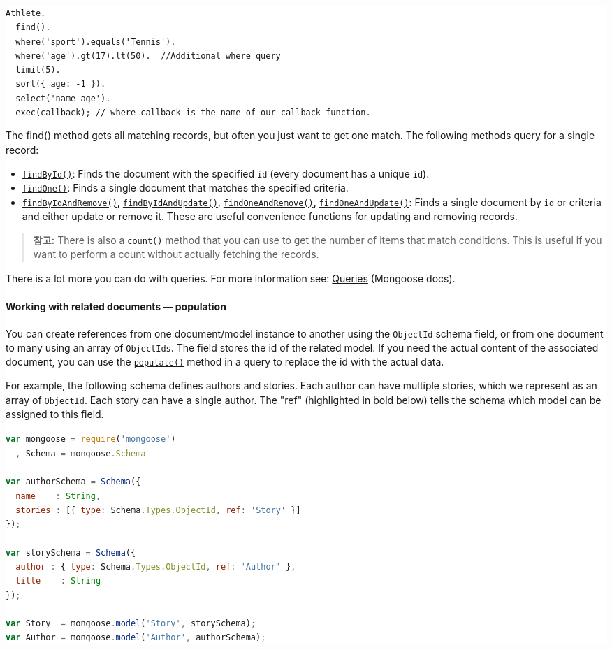 ```
Athlete.
  find().
  where('sport').equals('Tennis').
  where('age').gt(17).lt(50).  //Additional where query
  limit(5).
  sort({ age: -1 }).
  select('name age').
  exec(callback); // where callback is the name of our callback function.
```

The [find()](http://mongoosejs.com/docs/api.html#query_Query-find) method gets all matching records, but often you just want to get one match. The following methods query for a single record:

- [`findById()`](http://mongoosejs.com/docs/api.html#model_Model.findById): Finds the document with the specified `id` (every document has a unique `id`).
- [`findOne()`](http://mongoosejs.com/docs/api.html#query_Query-findOne): Finds a single document that matches the specified criteria.
- [`findByIdAndRemove()`](http://mongoosejs.com/docs/api.html#model_Model.findByIdAndRemove), [`findByIdAndUpdate()`](http://mongoosejs.com/docs/api.html#model_Model.findByIdAndUpdate), [`findOneAndRemove()`](http://mongoosejs.com/docs/api.html#query_Query-findOneAndRemove), [`findOneAndUpdate()`](http://mongoosejs.com/docs/api.html#query_Query-findOneAndUpdate): Finds a single document by `id` or criteria and either update or remove it. These are useful convenience functions for updating and removing records.

> **참고:** There is also a [`count()`](http://mongoosejs.com/docs/api.html#model_Model.count) method that you can use to get the number of items that match conditions. This is useful if you want to perform a count without actually fetching the records.

There is a lot more you can do with queries. For more information see: [Queries](http://mongoosejs.com/docs/queries.html) (Mongoose docs).

#### Working with related documents — population

You can create references from one document/model instance to another using the `ObjectId` schema field, or from one document to many using an array of `ObjectIds`. The field stores the id of the related model. If you need the actual content of the associated document, you can use the [`populate()`](http://mongoosejs.com/docs/api.html#query_Query-populate) method in a query to replace the id with the actual data.

For example, the following schema defines authors and stories. Each author can have multiple stories, which we represent as an array of `ObjectId`. Each story can have a single author. The "ref" (highlighted in bold below) tells the schema which model can be assigned to this field.

```js
var mongoose = require('mongoose')
  , Schema = mongoose.Schema

var authorSchema = Schema({
  name    : String,
  stories : [{ type: Schema.Types.ObjectId, ref: 'Story' }]
});

var storySchema = Schema({
  author : { type: Schema.Types.ObjectId, ref: 'Author' },
  title    : String
});

var Story  = mongoose.model('Story', storySchema);
var Author = mongoose.model('Author', authorSchema);
```
